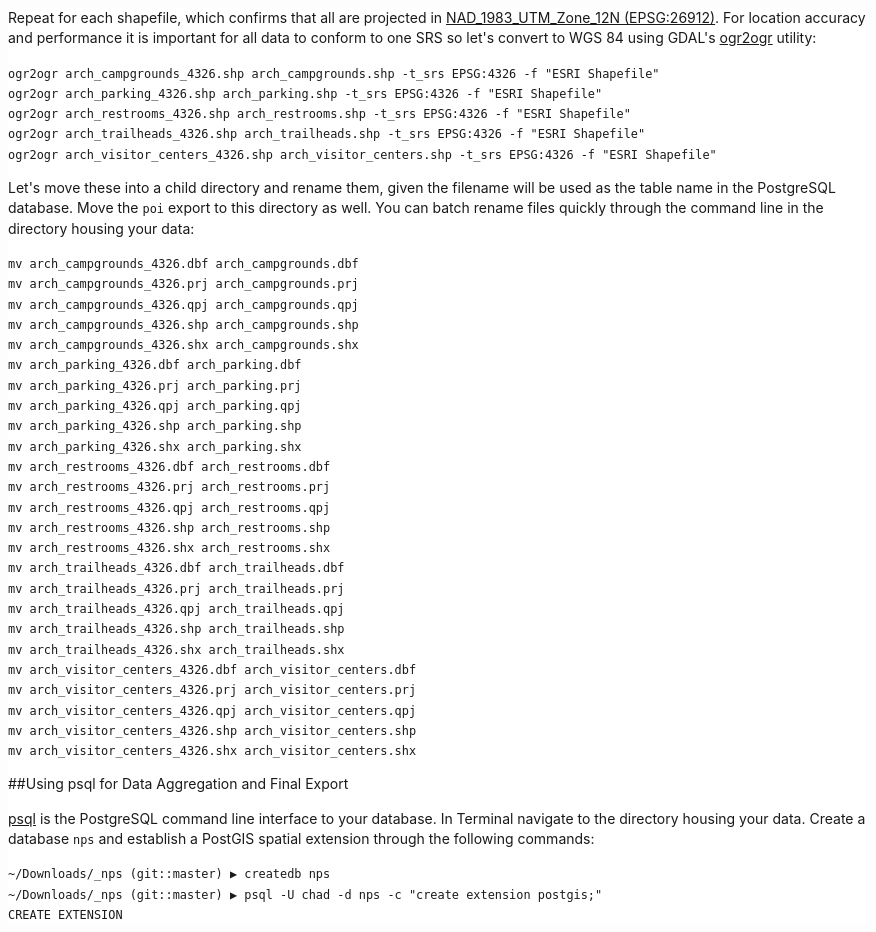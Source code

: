 Repeat for each shapefile, which confirms that all are projected in [NAD_1983_UTM_Zone_12N (EPSG:26912)](http://spatialreference.org/ref/epsg/nad83-utm-zone-12n/). For location accuracy and performance it is important for all data to conform to one SRS so let's convert to WGS 84 using GDAL's [ogr2ogr](http://www.gdal.org/ogr2ogr.html) utility:

```
ogr2ogr arch_campgrounds_4326.shp arch_campgrounds.shp -t_srs EPSG:4326 -f "ESRI Shapefile"
ogr2ogr arch_parking_4326.shp arch_parking.shp -t_srs EPSG:4326 -f "ESRI Shapefile"
ogr2ogr arch_restrooms_4326.shp arch_restrooms.shp -t_srs EPSG:4326 -f "ESRI Shapefile"
ogr2ogr arch_trailheads_4326.shp arch_trailheads.shp -t_srs EPSG:4326 -f "ESRI Shapefile"
ogr2ogr arch_visitor_centers_4326.shp arch_visitor_centers.shp -t_srs EPSG:4326 -f "ESRI Shapefile"
```

Let's move these into a child directory and rename them, given the filename will be used as the table name in the PostgreSQL database. Move the `poi` export to this directory as well. You can batch rename files quickly through the command line in the directory housing your data:

```
mv arch_campgrounds_4326.dbf arch_campgrounds.dbf
mv arch_campgrounds_4326.prj arch_campgrounds.prj
mv arch_campgrounds_4326.qpj arch_campgrounds.qpj
mv arch_campgrounds_4326.shp arch_campgrounds.shp
mv arch_campgrounds_4326.shx arch_campgrounds.shx
mv arch_parking_4326.dbf arch_parking.dbf
mv arch_parking_4326.prj arch_parking.prj
mv arch_parking_4326.qpj arch_parking.qpj
mv arch_parking_4326.shp arch_parking.shp
mv arch_parking_4326.shx arch_parking.shx
mv arch_restrooms_4326.dbf arch_restrooms.dbf
mv arch_restrooms_4326.prj arch_restrooms.prj
mv arch_restrooms_4326.qpj arch_restrooms.qpj
mv arch_restrooms_4326.shp arch_restrooms.shp
mv arch_restrooms_4326.shx arch_restrooms.shx
mv arch_trailheads_4326.dbf arch_trailheads.dbf
mv arch_trailheads_4326.prj arch_trailheads.prj
mv arch_trailheads_4326.qpj arch_trailheads.qpj
mv arch_trailheads_4326.shp arch_trailheads.shp
mv arch_trailheads_4326.shx arch_trailheads.shx
mv arch_visitor_centers_4326.dbf arch_visitor_centers.dbf
mv arch_visitor_centers_4326.prj arch_visitor_centers.prj
mv arch_visitor_centers_4326.qpj arch_visitor_centers.qpj
mv arch_visitor_centers_4326.shp arch_visitor_centers.shp
mv arch_visitor_centers_4326.shx arch_visitor_centers.shx
```

##Using psql for Data Aggregation and Final Export

[psql](http://postgresapp.com/documentation/cli-tools.html) is the PostgreSQL command line interface to your database. In Terminal navigate to the directory housing your data. Create a database `nps` and establish a PostGIS spatial extension through the following commands:

```
~/Downloads/_nps (git::master) ▶ createdb nps
~/Downloads/_nps (git::master) ▶ psql -U chad -d nps -c "create extension postgis;"
CREATE EXTENSION
```
